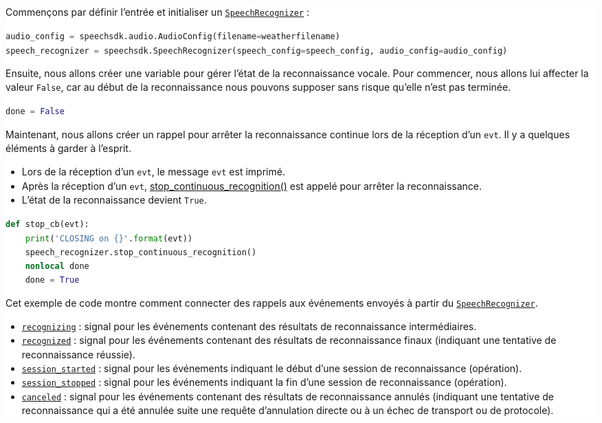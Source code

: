 Commençons par définir l’entrée et initialiser un [`SpeechRecognizer`](https://docs.microsoft.com/python/api/azure-cognitiveservices-speech/azure.cognitiveservices.speech.speechrecognizer?view=azure-python&preserve-view=true) :

```Python
audio_config = speechsdk.audio.AudioConfig(filename=weatherfilename)
speech_recognizer = speechsdk.SpeechRecognizer(speech_config=speech_config, audio_config=audio_config)
```

Ensuite, nous allons créer une variable pour gérer l’état de la reconnaissance vocale. Pour commencer, nous allons lui affecter la valeur `False`, car au début de la reconnaissance nous pouvons supposer sans risque qu’elle n’est pas terminée.

```Python
done = False
```

Maintenant, nous allons créer un rappel pour arrêter la reconnaissance continue lors de la réception d’un `evt`. Il y a quelques éléments à garder à l’esprit.

* Lors de la réception d’un `evt`, le message `evt` est imprimé.
* Après la réception d’un `evt`, [stop_continuous_recognition()](https://docs.microsoft.com/python/api/azure-cognitiveservices-speech/azure.cognitiveservices.speech.recognizer?view=azure-python#stop-continuous-recognition--) est appelé pour arrêter la reconnaissance.
* L’état de la reconnaissance devient `True`.

```Python
def stop_cb(evt):
    print('CLOSING on {}'.format(evt))
    speech_recognizer.stop_continuous_recognition()
    nonlocal done
    done = True
```

Cet exemple de code montre comment connecter des rappels aux événements envoyés à partir du [`SpeechRecognizer`](https://docs.microsoft.com/python/api/azure-cognitiveservices-speech/azure.cognitiveservices.speech.recognizer?view=azure-python#start-continuous-recognition--).

* [`recognizing`](https://docs.microsoft.com/python/api/azure-cognitiveservices-speech/azure.cognitiveservices.speech.recognizer?view=azure-python#recognizing) : signal pour les événements contenant des résultats de reconnaissance intermédiaires.
* [`recognized`](https://docs.microsoft.com/python/api/azure-cognitiveservices-speech/azure.cognitiveservices.speech.recognizer?view=azure-python#recognized) : signal pour les événements contenant des résultats de reconnaissance finaux (indiquant une tentative de reconnaissance réussie).
* [`session_started`](https://docs.microsoft.com/python/api/azure-cognitiveservices-speech/azure.cognitiveservices.speech.recognizer?view=azure-python#session-started) : signal pour les événements indiquant le début d’une session de reconnaissance (opération).
* [`session_stopped`](https://docs.microsoft.com/python/api/azure-cognitiveservices-speech/azure.cognitiveservices.speech.recognizer?view=azure-python#session-stopped) : signal pour les événements indiquant la fin d’une session de reconnaissance (opération).
* [`canceled`](https://docs.microsoft.com/python/api/azure-cognitiveservices-speech/azure.cognitiveservices.speech.recognizer?view=azure-python#canceled) : signal pour les événements contenant des résultats de reconnaissance annulés (indiquant une tentative de reconnaissance qui a été annulée suite une requête d’annulation directe ou à un échec de transport ou de protocole).

